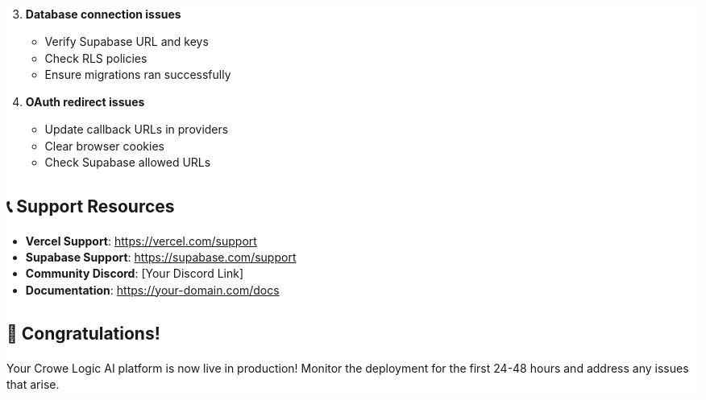 3. **Database connection issues**
   - Verify Supabase URL and keys
   - Check RLS policies
   - Ensure migrations ran successfully

4. **OAuth redirect issues**
   - Update callback URLs in providers
   - Clear browser cookies
   - Check Supabase allowed URLs

## 📞 Support Resources

- **Vercel Support**: https://vercel.com/support
- **Supabase Support**: https://supabase.com/support
- **Community Discord**: [Your Discord Link]
- **Documentation**: https://your-domain.com/docs

## 🎉 Congratulations!

Your Crowe Logic AI platform is now live in production! Monitor the deployment for the first 24-48 hours and address any issues that arise. 